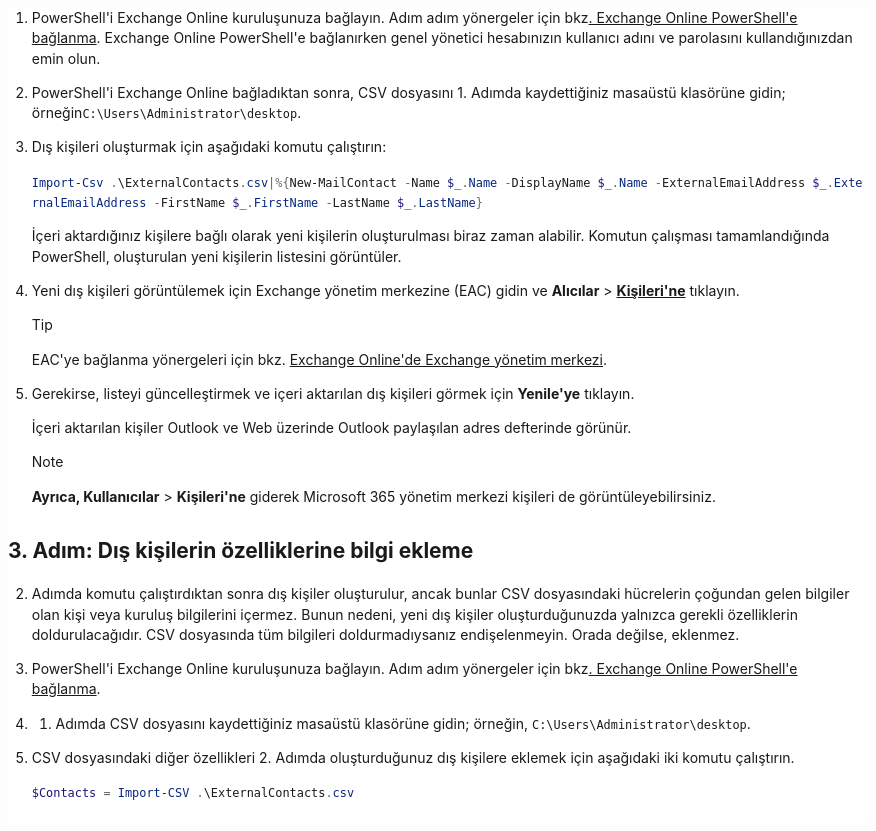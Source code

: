 1.  PowerShell'i Exchange Online kuruluşunuza bağlayın. Adım adım yönergeler için bkz[. Exchange Online PowerShell'e bağlanma](/powershell/exchange/connect-to-exchange-online-powershell). Exchange Online PowerShell'e bağlanırken genel yönetici hesabınızın kullanıcı adını ve parolasını kullandığınızdan emin olun. 
    
2. PowerShell'i Exchange Online bağladıktan sonra, CSV dosyasını 1. Adımda kaydettiğiniz masaüstü klasörüne gidin; örneğin`C:\Users\Administrator\desktop`.
    
3. Dış kişileri oluşturmak için aşağıdaki komutu çalıştırın:

    ```powershell
    Import-Csv .\ExternalContacts.csv|%{New-MailContact -Name $_.Name -DisplayName $_.Name -ExternalEmailAddress $_.ExternalEmailAddress -FirstName $_.FirstName -LastName $_.LastName}
    ```

    İçeri aktardığınız kişilere bağlı olarak yeni kişilerin oluşturulması biraz zaman alabilir. Komutun çalışması tamamlandığında PowerShell, oluşturulan yeni kişilerin listesini görüntüler. 
    
4. Yeni dış kişileri görüntülemek için Exchange yönetim merkezine (EAC) gidin ve **Alıcılar** \> <a href="https://go.microsoft.com/fwlink/?linkid=2182970" target="_blank">**Kişileri'ne**</a> tıklayın. 
    
    > [!TIP]
    > EAC'ye bağlanma yönergeleri için bkz. [Exchange Online'de Exchange yönetim merkezi](/exchange/exchange-admin-center). 
  
5. Gerekirse, listeyi güncelleştirmek ve içeri aktarılan dış kişileri görmek için **Yenile'ye** tıklayın. 
    
    İçeri aktarılan kişiler Outlook ve Web üzerinde Outlook paylaşılan adres defterinde görünür.
    
    > [!NOTE]
    > **Ayrıca, Kullanıcılar** \> **Kişileri'ne** giderek Microsoft 365 yönetim merkezi kişileri de görüntüleyebilirsiniz. 

## <a name="step-3-add-information-to-the-properties-of-the-external-contacts"></a>3. Adım: Dış kişilerin özelliklerine bilgi ekleme

2. Adımda komutu çalıştırdıktan sonra dış kişiler oluşturulur, ancak bunlar CSV dosyasındaki hücrelerin çoğundan gelen bilgiler olan kişi veya kuruluş bilgilerini içermez. Bunun nedeni, yeni dış kişiler oluşturduğunuzda yalnızca gerekli özelliklerin doldurulacağıdır. CSV dosyasında tüm bilgileri doldurmadıysanız endişelenmeyin. Orada değilse, eklenmez.
  
1.  PowerShell'i Exchange Online kuruluşunuza bağlayın. Adım adım yönergeler için bkz[. Exchange Online PowerShell'e bağlanma](/powershell/exchange/connect-to-exchange-online-powershell).
    
2. 1. Adımda CSV dosyasını kaydettiğiniz masaüstü klasörüne gidin; örneğin, `C:\Users\Administrator\desktop`.
    
3. CSV dosyasındaki diğer özellikleri 2. Adımda oluşturduğunuz dış kişilere eklemek için aşağıdaki iki komutu çalıştırın.
    
    ```powershell
    $Contacts = Import-CSV .\ExternalContacts.csv
  
    ```
